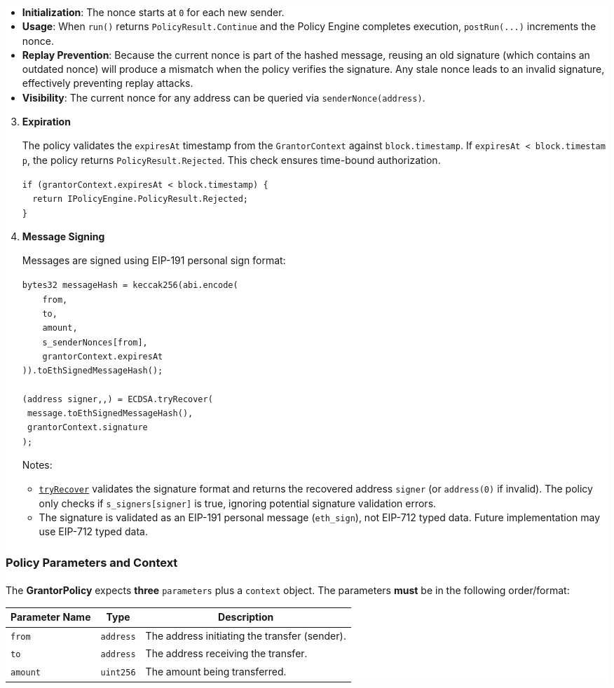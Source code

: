    - **Initialization**: The nonce starts at `0` for each new sender.
   - **Usage**: When `run()` returns `PolicyResult.Continue` and the Policy Engine completes execution, `postRun(...)` increments the nonce.
   - **Replay Prevention**: Because the current nonce is part of the hashed message, reusing an old signature (which contains an outdated nonce) will produce a mismatch when the policy verifies the signature. Any stale nonce leads to an invalid signature, effectively preventing replay attacks.
   - **Visibility**: The current nonce for any address can be queried via `senderNonce(address)`.

3. **Expiration**

   The policy validates the `expiresAt` timestamp from the `GrantorContext` against `block.timestamp`. If `expiresAt < block.timestamp`, the policy returns `PolicyResult.Rejected`. This check ensures time-bound authorization.

   ```solidity
   if (grantorContext.expiresAt < block.timestamp) {
     return IPolicyEngine.PolicyResult.Rejected;
   }
   ```

4. **Message Signing**

   Messages are signed using EIP-191 personal sign format:

   ```solidity
   bytes32 messageHash = keccak256(abi.encode(
       from,
       to,
       amount,
       s_senderNonces[from],
       grantorContext.expiresAt
   )).toEthSignedMessageHash();

   (address signer,,) = ECDSA.tryRecover(
    message.toEthSignedMessageHash(),
    grantorContext.signature
   );
   ```

   Notes:

   - [`tryRecover`](https://github.com/OpenZeppelin/openzeppelin-contracts/blob/master/contracts/utils/cryptography/ECDSA.sol#L56) validates the signature format and returns the recovered address `signer` (or `address(0)` if invalid). The policy only checks if `s_signers[signer]` is true, ignoring potential signature validation errors.
   - The signature is validated as an EIP-191 personal message (`eth_sign`), not EIP-712 typed data. Future implementation may use EIP-712 typed data.

### Policy Parameters and Context

The **GrantorPolicy** expects **three** `parameters` plus a `context` object. The parameters **must** be in the following order/format:

| Parameter Name | Type      | Description                                   |
| -------------- | --------- | --------------------------------------------- |
| `from`         | `address` | The address initiating the transfer (sender). |
| `to`           | `address` | The address receiving the transfer.           |
| `amount`       | `uint256` | The amount being transferred.                 |
